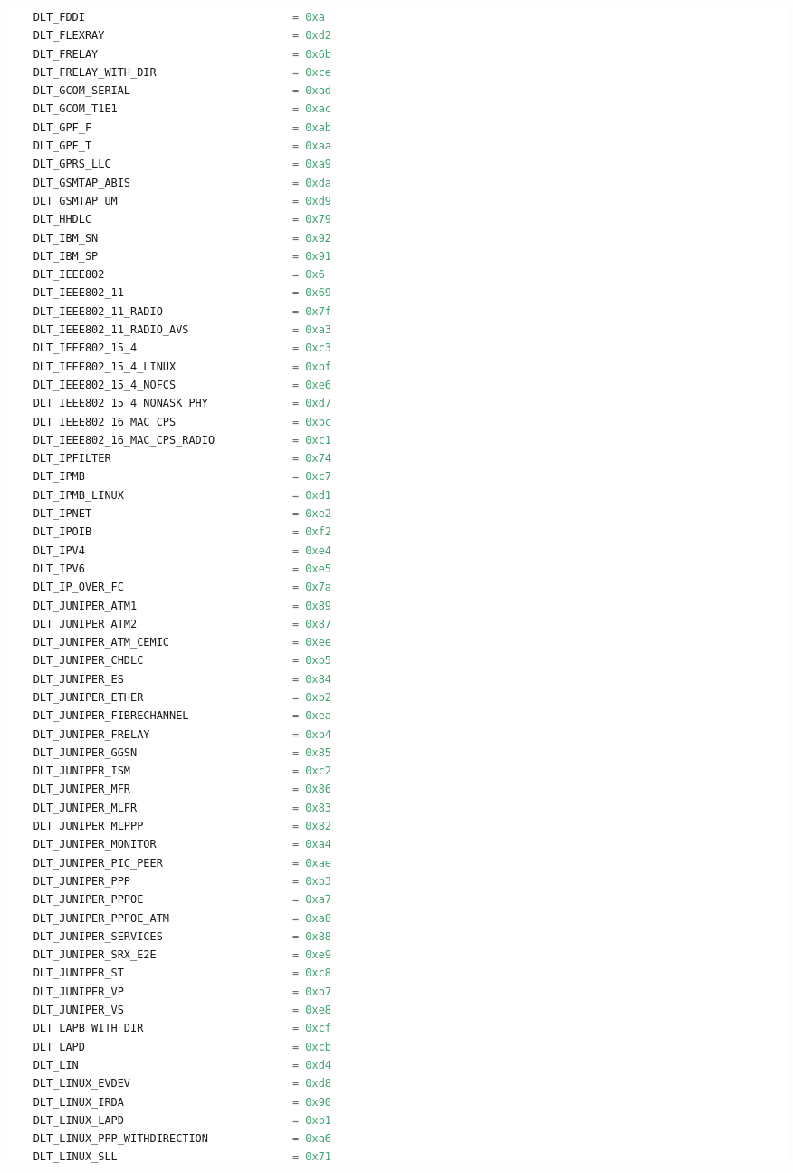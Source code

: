 ```go
    DLT_FDDI                                = 0xa
    DLT_FLEXRAY                             = 0xd2
    DLT_FRELAY                              = 0x6b
    DLT_FRELAY_WITH_DIR                     = 0xce
    DLT_GCOM_SERIAL                         = 0xad
    DLT_GCOM_T1E1                           = 0xac
    DLT_GPF_F                               = 0xab
    DLT_GPF_T                               = 0xaa
    DLT_GPRS_LLC                            = 0xa9
    DLT_GSMTAP_ABIS                         = 0xda
    DLT_GSMTAP_UM                           = 0xd9
    DLT_HHDLC                               = 0x79
    DLT_IBM_SN                              = 0x92
    DLT_IBM_SP                              = 0x91
    DLT_IEEE802                             = 0x6
    DLT_IEEE802_11                          = 0x69
    DLT_IEEE802_11_RADIO                    = 0x7f
    DLT_IEEE802_11_RADIO_AVS                = 0xa3
    DLT_IEEE802_15_4                        = 0xc3
    DLT_IEEE802_15_4_LINUX                  = 0xbf
    DLT_IEEE802_15_4_NOFCS                  = 0xe6
    DLT_IEEE802_15_4_NONASK_PHY             = 0xd7
    DLT_IEEE802_16_MAC_CPS                  = 0xbc
    DLT_IEEE802_16_MAC_CPS_RADIO            = 0xc1
    DLT_IPFILTER                            = 0x74
    DLT_IPMB                                = 0xc7
    DLT_IPMB_LINUX                          = 0xd1
    DLT_IPNET                               = 0xe2
    DLT_IPOIB                               = 0xf2
    DLT_IPV4                                = 0xe4
    DLT_IPV6                                = 0xe5
    DLT_IP_OVER_FC                          = 0x7a
    DLT_JUNIPER_ATM1                        = 0x89
    DLT_JUNIPER_ATM2                        = 0x87
    DLT_JUNIPER_ATM_CEMIC                   = 0xee
    DLT_JUNIPER_CHDLC                       = 0xb5
    DLT_JUNIPER_ES                          = 0x84
    DLT_JUNIPER_ETHER                       = 0xb2
    DLT_JUNIPER_FIBRECHANNEL                = 0xea
    DLT_JUNIPER_FRELAY                      = 0xb4
    DLT_JUNIPER_GGSN                        = 0x85
    DLT_JUNIPER_ISM                         = 0xc2
    DLT_JUNIPER_MFR                         = 0x86
    DLT_JUNIPER_MLFR                        = 0x83
    DLT_JUNIPER_MLPPP                       = 0x82
    DLT_JUNIPER_MONITOR                     = 0xa4
    DLT_JUNIPER_PIC_PEER                    = 0xae
    DLT_JUNIPER_PPP                         = 0xb3
    DLT_JUNIPER_PPPOE                       = 0xa7
    DLT_JUNIPER_PPPOE_ATM                   = 0xa8
    DLT_JUNIPER_SERVICES                    = 0x88
    DLT_JUNIPER_SRX_E2E                     = 0xe9
    DLT_JUNIPER_ST                          = 0xc8
    DLT_JUNIPER_VP                          = 0xb7
    DLT_JUNIPER_VS                          = 0xe8
    DLT_LAPB_WITH_DIR                       = 0xcf
    DLT_LAPD                                = 0xcb
    DLT_LIN                                 = 0xd4
    DLT_LINUX_EVDEV                         = 0xd8
    DLT_LINUX_IRDA                          = 0x90
    DLT_LINUX_LAPD                          = 0xb1
    DLT_LINUX_PPP_WITHDIRECTION             = 0xa6
    DLT_LINUX_SLL                           = 0x71
```